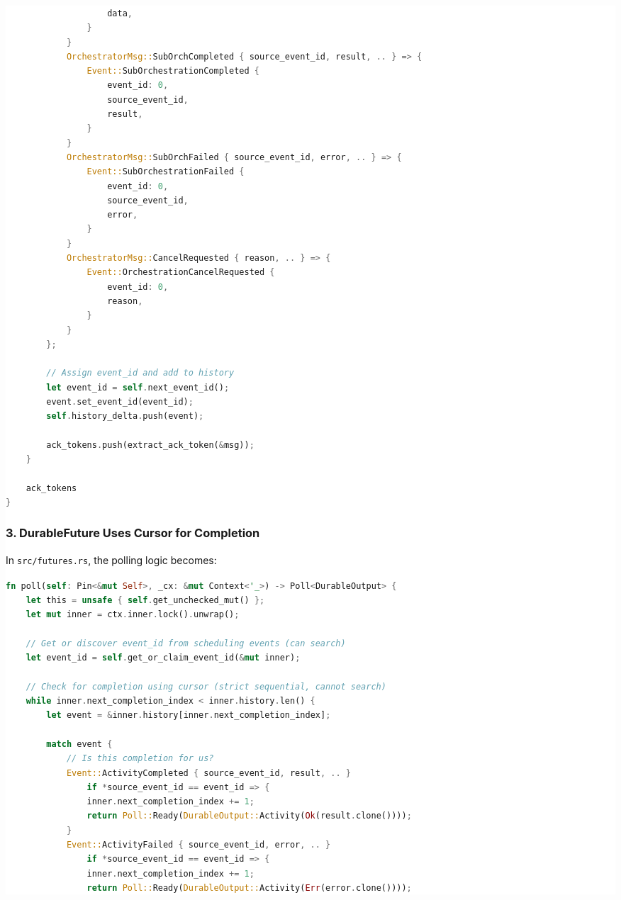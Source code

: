 ```rust
                    data,
                }
            }
            OrchestratorMsg::SubOrchCompleted { source_event_id, result, .. } => {
                Event::SubOrchestrationCompleted {
                    event_id: 0,
                    source_event_id,
                    result,
                }
            }
            OrchestratorMsg::SubOrchFailed { source_event_id, error, .. } => {
                Event::SubOrchestrationFailed {
                    event_id: 0,
                    source_event_id,
                    error,
                }
            }
            OrchestratorMsg::CancelRequested { reason, .. } => {
                Event::OrchestrationCancelRequested {
                    event_id: 0,
                    reason,
                }
            }
        };
        
        // Assign event_id and add to history
        let event_id = self.next_event_id();
        event.set_event_id(event_id);
        self.history_delta.push(event);
        
        ack_tokens.push(extract_ack_token(&msg));
    }
    
    ack_tokens
}
```

### 3. DurableFuture Uses Cursor for Completion

In `src/futures.rs`, the polling logic becomes:

```rust
fn poll(self: Pin<&mut Self>, _cx: &mut Context<'_>) -> Poll<DurableOutput> {
    let this = unsafe { self.get_unchecked_mut() };
    let mut inner = ctx.inner.lock().unwrap();
    
    // Get or discover event_id from scheduling events (can search)
    let event_id = self.get_or_claim_event_id(&mut inner);
    
    // Check for completion using cursor (strict sequential, cannot search)
    while inner.next_completion_index < inner.history.len() {
        let event = &inner.history[inner.next_completion_index];
        
        match event {
            // Is this completion for us?
            Event::ActivityCompleted { source_event_id, result, .. }
                if *source_event_id == event_id => {
                inner.next_completion_index += 1;
                return Poll::Ready(DurableOutput::Activity(Ok(result.clone())));
            }
            Event::ActivityFailed { source_event_id, error, .. }
                if *source_event_id == event_id => {
                inner.next_completion_index += 1;
                return Poll::Ready(DurableOutput::Activity(Err(error.clone())));
```